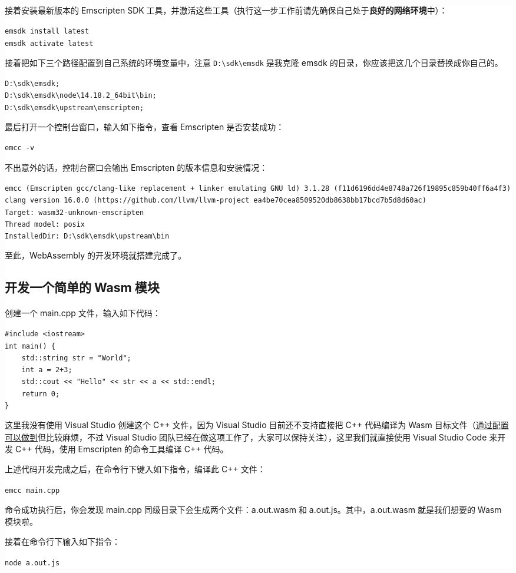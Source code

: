 
接着安装最新版本的 Emscripten SDK 工具，并激活这些工具（执行这一步工作前请先确保自己处于**良好的网络环境**中）：

    emsdk install latest
    emsdk activate latest
    

接着把如下三个路径配置到自己系统的环境变量中，注意 `D:\sdk\emsdk` 是我克隆 emsdk 的目录，你应该把这几个目录替换成你自己的。

    D:\sdk\emsdk;
    D:\sdk\emsdk\node\14.18.2_64bit\bin;
    D:\sdk\emsdk\upstream\emscripten;
    

最后打开一个控制台窗口，输入如下指令，查看 Emscripten 是否安装成功：

    emcc -v
    

不出意外的话，控制台窗口会输出 Emscripten 的版本信息和安装情况：

    emcc (Emscripten gcc/clang-like replacement + linker emulating GNU ld) 3.1.28 (f11d6196dd4e8748a726f19895c859b40ff6a4f3)
    clang version 16.0.0 (https://github.com/llvm/llvm-project ea4be70cea8509520db8638bb17bcd7b5d8d60ac)
    Target: wasm32-unknown-emscripten
    Thread model: posix
    InstalledDir: D:\sdk\emsdk\upstream\bin
    

至此，WebAssembly 的开发环境就搭建完成了。

开发一个简单的 Wasm 模块
---------------

创建一个 main.cpp 文件，输入如下代码：

    #include <iostream>
    int main() {
        std::string str = "World";
        int a = 2+3;
        std::cout << "Hello" << str << a << std::endl;
        return 0;
    }
    

这里我没有使用 Visual Studio 创建这个 C++ 文件，因为 Visual Studio 目前还不支持直接把 C++ 代码编译为 Wasm 目标文件（[通过配置可以做到](https://link.juejin.cn/?target=https%3A%2F%2Fwww.wasm.builders%2Fkhanon%2Fbuilding-a-c-wasm-module-in-visual-studio-57m7 "https://link.juejin.cn/?target=https%3A%2F%2Fwww.wasm.builders%2Fkhanon%2Fbuilding-a-c-wasm-module-in-visual-studio-57m7")但比较麻烦，不过 Visual Studio 团队已经在做这项工作了，大家可以保持关注），这里我们就直接使用 Visual Studio Code 来开发 C++ 代码，使用 Emscripten 的命令工具编译 C++ 代码。

上述代码开发完成之后，在命令行下键入如下指令，编译此 C++ 文件：

    emcc main.cpp
    

命令成功执行后，你会发现 main.cpp 同级目录下会生成两个文件：a.out.wasm 和 a.out.js。其中，a.out.wasm 就是我们想要的 Wasm 模块啦。

接着在命令行下输入如下指令：

    node a.out.js
    